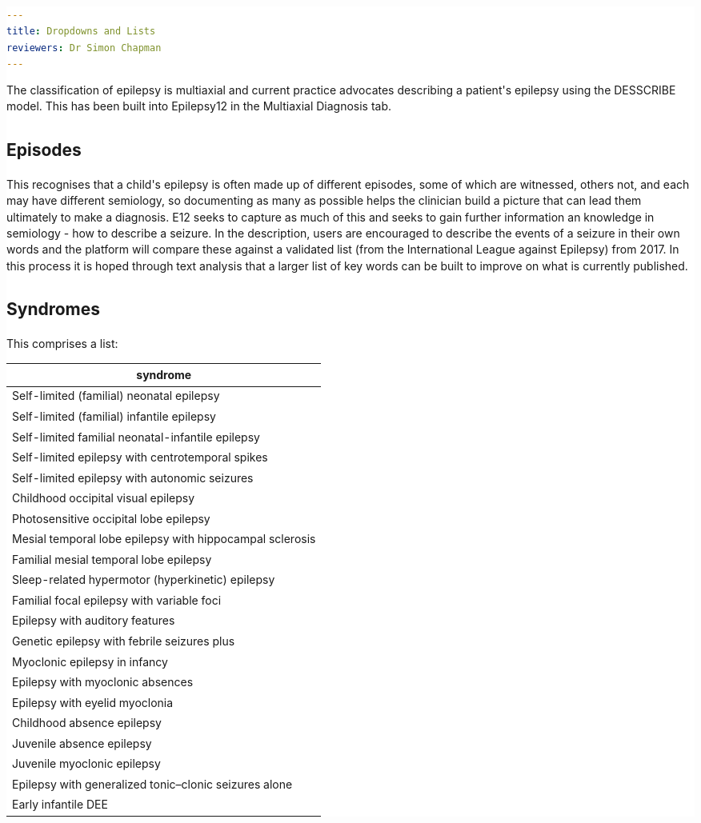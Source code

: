 ```yaml
---
title: Dropdowns and Lists
reviewers: Dr Simon Chapman
---
```


The classification of epilepsy is multiaxial and current practice advocates describing a patient's epilepsy using the DESSCRIBE model. This has been built into Epilepsy12 in the Multiaxial Diagnosis tab.

## Episodes

This recognises that a child's epilepsy is often made up of different episodes, some of which are witnessed, others not, and each may have different semiology, so documenting as many as possible helps the clinician build a picture that can lead them ultimately to make a diagnosis. E12 seeks to capture as much of this and seeks to gain further information an knowledge in semiology - how to describe a seizure. In the description, users are encouraged to describe the events of a seizure in their own words and the platform will compare these against a validated list (from the International League against Epilepsy) from 2017. In this process it is hoped through text analysis that a larger list of key words can be built to improve on what is currently published.

## Syndromes

This comprises a list:

| syndrome |
|---|
| Self-limited (familial) neonatal epilepsy |
| Self-limited (familial) infantile epilepsy |
| Self-limited familial neonatal-infantile epilepsy |
| Self-limited epilepsy with centrotemporal spikes |
| Self-limited epilepsy with autonomic seizures |
| Childhood occipital visual epilepsy |
| Photosensitive occipital lobe epilepsy |
| Mesial temporal lobe epilepsy with hippocampal sclerosis |
| Familial mesial temporal lobe epilepsy |
| Sleep-related hypermotor (hyperkinetic) epilepsy |
| Familial focal epilepsy with variable foci |
| Epilepsy with auditory features |
| Genetic epilepsy with febrile seizures plus |
| Myoclonic epilepsy in infancy |
| Epilepsy with myoclonic absences |
| Epilepsy with eyelid myoclonia |
| Childhood absence epilepsy |
| Juvenile absence epilepsy |
| Juvenile myoclonic epilepsy |
| Epilepsy with generalized tonic–clonic seizures alone |
| Early infantile DEE |